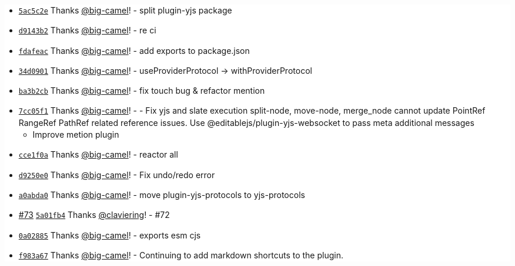 * [`5ac5c2e`](https://github.com/editablejs/editable/commit/5ac5c2e5b4a879dc52c38d95712692f05a21ab78) Thanks [@big-camel](https://github.com/big-camel)! - split plugin-yjs package

- [`d9143b2`](https://github.com/editablejs/editable/commit/d9143b29b6c0c23d79641e61be64d4e164c58465) Thanks [@big-camel](https://github.com/big-camel)! - re ci

* [`fdafeac`](https://github.com/editablejs/editable/commit/fdafeacb8da94a19fd5b74dab621add727b8d1fd) Thanks [@big-camel](https://github.com/big-camel)! - add exports to package.json

- [`34d0901`](https://github.com/editablejs/editable/commit/34d0901800730a5c5da9773eb8aa6d6c3f3829ad) Thanks [@big-camel](https://github.com/big-camel)! - useProviderProtocol -> withProviderProtocol

* [`ba3b2cb`](https://github.com/editablejs/editable/commit/ba3b2cbe261a618a7bc21be14efe16c88100724a) Thanks [@big-camel](https://github.com/big-camel)! - fix touch bug & refactor mention

- [`7cc05f1`](https://github.com/editablejs/editable/commit/7cc05f185659f56f77d9a7ad16fb78bf317d51fe) Thanks [@big-camel](https://github.com/big-camel)! - - Fix yjs and slate execution split-node, move-node, merge_node cannot update PointRef RangeRef PathRef related reference issues. Use @editablejs/plugin-yjs-websocket to pass meta additional messages
  - Improve metion plugin

* [`cce1f0a`](https://github.com/editablejs/editable/commit/cce1f0a8fffb12e2adc7d65aa7960ed99236c5ed) Thanks [@big-camel](https://github.com/big-camel)! - reactor all

- [`d9250e0`](https://github.com/editablejs/editable/commit/d9250e0ec00951cd2246813ac13c5e1fa2a7faeb) Thanks [@big-camel](https://github.com/big-camel)! - Fix undo/redo error

* [`a0abda0`](https://github.com/editablejs/editable/commit/a0abda0f26863b33d9c5c9eb982f5c638d3b658f) Thanks [@big-camel](https://github.com/big-camel)! - move plugin-yjs-protocols to yjs-protocols

- [#73](https://github.com/editablejs/editable/pull/73) [`5a01fb4`](https://github.com/editablejs/editable/commit/5a01fb45ae917dfbf0e41fe6500b0d369324f6c0) Thanks [@claviering](https://github.com/claviering)! - #72

* [`0a02885`](https://github.com/editablejs/editable/commit/0a028851cee60fe7ff97a9b109138b3f5fba2db7) Thanks [@big-camel](https://github.com/big-camel)! - exports esm cjs

- [`f983a67`](https://github.com/editablejs/editable/commit/f983a679c4ed20dfc71bcb9e815369a6d8cd6811) Thanks [@big-camel](https://github.com/big-camel)! - Continuing to add markdown shortcuts to the plugin.
